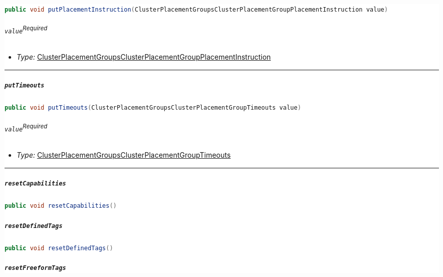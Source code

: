 ```java
public void putPlacementInstruction(ClusterPlacementGroupsClusterPlacementGroupPlacementInstruction value)
```

###### `value`<sup>Required</sup> <a name="value" id="rhizo-co-terraform-provider-oci.clusterPlacementGroupsClusterPlacementGroup.ClusterPlacementGroupsClusterPlacementGroup.putPlacementInstruction.parameter.value"></a>

- *Type:* <a href="#rhizo-co-terraform-provider-oci.clusterPlacementGroupsClusterPlacementGroup.ClusterPlacementGroupsClusterPlacementGroupPlacementInstruction">ClusterPlacementGroupsClusterPlacementGroupPlacementInstruction</a>

---

##### `putTimeouts` <a name="putTimeouts" id="rhizo-co-terraform-provider-oci.clusterPlacementGroupsClusterPlacementGroup.ClusterPlacementGroupsClusterPlacementGroup.putTimeouts"></a>

```java
public void putTimeouts(ClusterPlacementGroupsClusterPlacementGroupTimeouts value)
```

###### `value`<sup>Required</sup> <a name="value" id="rhizo-co-terraform-provider-oci.clusterPlacementGroupsClusterPlacementGroup.ClusterPlacementGroupsClusterPlacementGroup.putTimeouts.parameter.value"></a>

- *Type:* <a href="#rhizo-co-terraform-provider-oci.clusterPlacementGroupsClusterPlacementGroup.ClusterPlacementGroupsClusterPlacementGroupTimeouts">ClusterPlacementGroupsClusterPlacementGroupTimeouts</a>

---

##### `resetCapabilities` <a name="resetCapabilities" id="rhizo-co-terraform-provider-oci.clusterPlacementGroupsClusterPlacementGroup.ClusterPlacementGroupsClusterPlacementGroup.resetCapabilities"></a>

```java
public void resetCapabilities()
```

##### `resetDefinedTags` <a name="resetDefinedTags" id="rhizo-co-terraform-provider-oci.clusterPlacementGroupsClusterPlacementGroup.ClusterPlacementGroupsClusterPlacementGroup.resetDefinedTags"></a>

```java
public void resetDefinedTags()
```

##### `resetFreeformTags` <a name="resetFreeformTags" id="rhizo-co-terraform-provider-oci.clusterPlacementGroupsClusterPlacementGroup.ClusterPlacementGroupsClusterPlacementGroup.resetFreeformTags"></a>
